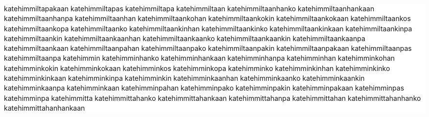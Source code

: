 katehimmiltapakaan
katehimmiltapas
katehimmiltapa
katehimmiltaan
katehimmiltaanhanko
katehimmiltaanhankaan
katehimmiltaanhanpa
katehimmiltaanhan
katehimmiltaankohan
katehimmiltaankokin
katehimmiltaankokaan
katehimmiltaankos
katehimmiltaankopa
katehimmiltaanko
katehimmiltaankinhan
katehimmiltaankinko
katehimmiltaankinkaan
katehimmiltaankinpa
katehimmiltaankin
katehimmiltaankaanhan
katehimmiltaankaanko
katehimmiltaankaankin
katehimmiltaankaanpa
katehimmiltaankaan
katehimmiltaanpahan
katehimmiltaanpako
katehimmiltaanpakin
katehimmiltaanpakaan
katehimmiltaanpas
katehimmiltaanpa
katehimmin
katehimminhanko
katehimminhankaan
katehimminhanpa
katehimminhan
katehimminkohan
katehimminkokin
katehimminkokaan
katehimminkos
katehimminkopa
katehimminko
katehimminkinhan
katehimminkinko
katehimminkinkaan
katehimminkinpa
katehimminkin
katehimminkaanhan
katehimminkaanko
katehimminkaankin
katehimminkaanpa
katehimminkaan
katehimminpahan
katehimminpako
katehimminpakin
katehimminpakaan
katehimminpas
katehimminpa
katehimmitta
katehimmittahanko
katehimmittahankaan
katehimmittahanpa
katehimmittahan
katehimmittahanhanko
katehimmittahanhankaan